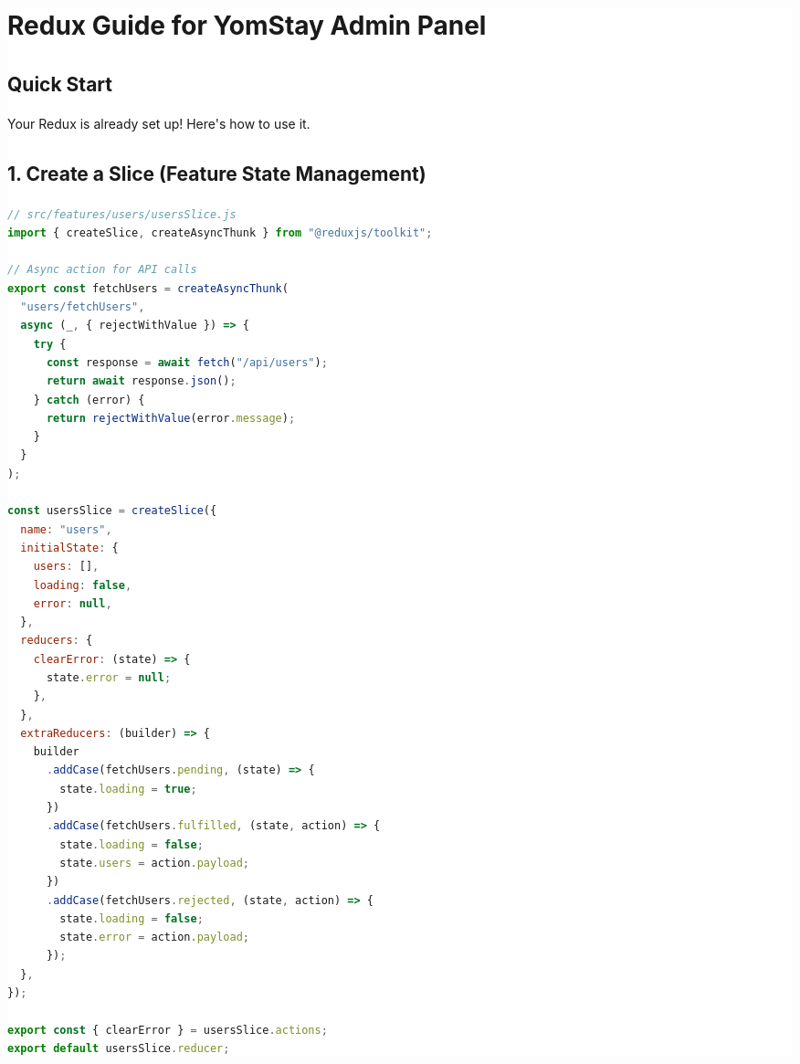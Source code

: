 # Redux Guide for YomStay Admin Panel

## Quick Start

Your Redux is already set up! Here's how to use it.

## 1. Create a Slice (Feature State Management)

```javascript
// src/features/users/usersSlice.js
import { createSlice, createAsyncThunk } from "@reduxjs/toolkit";

// Async action for API calls
export const fetchUsers = createAsyncThunk(
  "users/fetchUsers",
  async (_, { rejectWithValue }) => {
    try {
      const response = await fetch("/api/users");
      return await response.json();
    } catch (error) {
      return rejectWithValue(error.message);
    }
  }
);

const usersSlice = createSlice({
  name: "users",
  initialState: {
    users: [],
    loading: false,
    error: null,
  },
  reducers: {
    clearError: (state) => {
      state.error = null;
    },
  },
  extraReducers: (builder) => {
    builder
      .addCase(fetchUsers.pending, (state) => {
        state.loading = true;
      })
      .addCase(fetchUsers.fulfilled, (state, action) => {
        state.loading = false;
        state.users = action.payload;
      })
      .addCase(fetchUsers.rejected, (state, action) => {
        state.loading = false;
        state.error = action.payload;
      });
  },
});

export const { clearError } = usersSlice.actions;
export default usersSlice.reducer;
```
